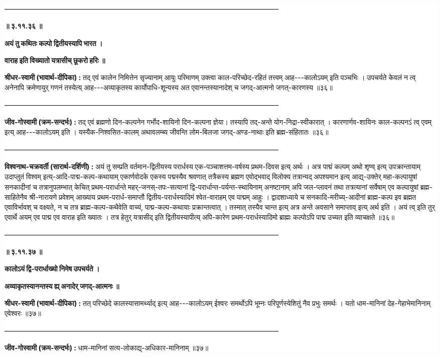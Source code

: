 ———————————————————————————————————————

**॥ ३.११.३६ ॥**

**अयं तु कथितः कल्पो द्वितीयस्यापि भारत ।**

**वाराह इति विख्यातो यत्रासीच् छूकरो हरिः ॥**

**श्रीधर-स्वामी (भावार्थ-दीपिका) :** तद् एवं कालेन निमित्तेन
सृज्यानाम् आयुः परिमाणम् उक्त्वा काल-परिच्छेद-रहितं तत्त्वम्
आह---कालोऽयम् इति पञ्चभिः । उपचर्यते केवलं न त्व् अनेनापि
क्रमेणायुर् गणनं तस्येत्य् आह---अव्याकृतस्य कार्योपाधि-शून्यस्य अत
एवानन्तस्यानादेश् च जगद्-आत्मनो जगत्-कारणस्य ॥३६॥

———————————————————————————————————————

**जीव-गोस्वामी (क्रम-सन्दर्भः) :** तद् एवं ब्रह्मणो दिन-कल्पनेन
गर्भोद-शायिनो दिन-कल्पना ज्ञेया। तस्यापि तद्-अन्ते
योग-निद्रा-स्वीकारात् । कारणार्णव-शायिनः काल-कल्पनऽं त्व् एवम् इत्य्
आह---कालोऽयम् इति । यस्यैक-निश्वसित-कालम् अथावलम्ब्य जीवन्ति
लोम-बिलजा जगद्-अण्ड-नाथाः इति ब्रह्म-संहितातः ॥३६॥

———————————————————————————————————————

**विश्वनाथ-चक्रवर्ती (सारार्थ-दर्शिणी) :** अयं तु सम्प्रति
वर्तमान-द्वितीयस्य परार्धस्य एक-पञ्चाशत्तम-वर्षस्य
प्रथम-दिवस इत्य् अर्थः । अत्र पाद्मं कल्पम् अथो शृण्व् इत्य्
उपक्रान्तायाम् उदाप्लुतं विश्वम् इत्य्-आदि-पाद्म-कल्प-कथायाम् एकार्णवोदके
एकस्य पद्मस्यैव श्रवणात् तत्रैकस्य ब्रह्मण एवोद्भवाद् विलोक्य
तत्रान्यद् अपश्यमान इत्य् आद्य्-उक्तेर् महा-कल्पायुषां सनकादीनां च
तत्रानुपलम्भात् केचित् प्रथम-परार्धान्ते महर्-जनस्-तपः-सत्यानां
द्वि-परार्धान्त-पर्यन्त-स्थायिनाम् अनष्टानाम् अपि जल-प्लावनं तथा
तत्रत्यानां सर्वेषाम् एव कल्पायुषां ब्रह्म-साहितेनैव श्री-नारायणे
प्रवेशम् आख्याय प्रथम-परार्ध-समाप्तौ द्वितीय-परार्धस्यादिमं
श्वेत-वाराहम् एव पाद्मम् आहुः । द्वादशाध्याये च सनकादि-मरीच्य्-आदीनां
ब्राह्म-कल्प इव ब्रह्मत एवाविर्भावश् च वक्ष्यते, न च तत्र
ब्राह्म-कल्प-कथैवेति वाच्यं, पाद्म-कल्प-कथायाः प्रक्रान्तत्वात् ।
तस्मात् तस्यैव चान्त इत्य् अत्र अन्ते अवसाने समाप्ताव् इत्य् अर्थ इति ।
अयं त्व् इति तुर् एवार्थे अयम् एव पाद्म एव वाराह इति ख्यातः । तत्र
हेतुर् यत्रासीद् इति द्वितीयस्यापीत्य् अपि-कारेण प्रथम-परार्धस्यादिमो
ब्राह्मः कल्पोऽपि पाद्म उच्यत इति व्याचक्षते ॥३६॥

———————————————————————————————————————

**॥ ३.११.३७ ॥**

**कालोऽयं द्वि-परार्धाख्यो निमेष उपचर्यते ।**

**अव्याकृतस्यानन्तस्य ह्य् अनादेर् जगद्-आत्मनः ॥**

**श्रीधर-स्वामी (भावार्थ-दीपिका) :** तत् परिच्छेदे कालस्यासामर्थ्याद्
इत्य् आह---कालोऽयम् ईश्वरः समर्थोऽपि भूम्नः परिपूर्णस्येशितुं नैव
प्रभुः समर्थः । यतो धाम-मानिनां देह-गेहाभेमानिनाम् एवेश्वरः
॥३७॥

———————————————————————————————————————

**जीव-गोस्वामी (क्रम-सन्दर्भः) :** धाम-मानिनां
सत्य-लोकाद्य्-अधिकार-मानिनाम् ॥३७॥
